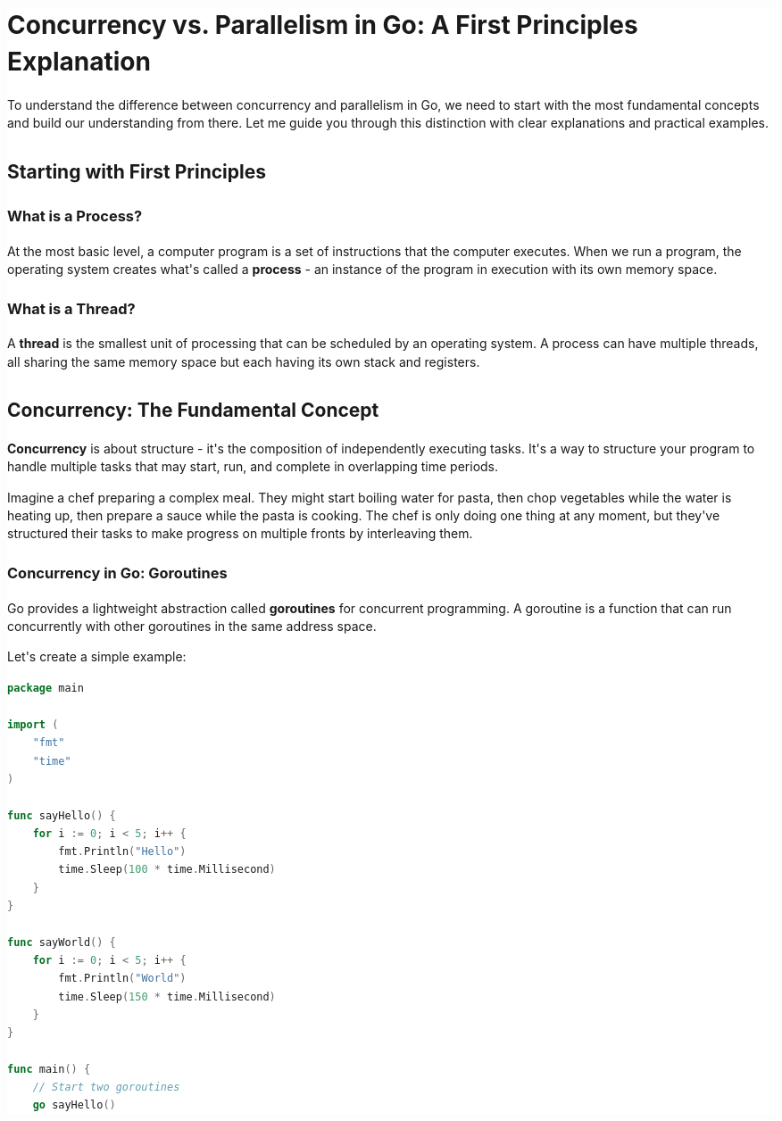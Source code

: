 # Concurrency vs. Parallelism in Go: A First Principles Explanation

To understand the difference between concurrency and parallelism in Go, we need to start with the most fundamental concepts and build our understanding from there. Let me guide you through this distinction with clear explanations and practical examples.

## Starting with First Principles

### What is a Process?

At the most basic level, a computer program is a set of instructions that the computer executes. When we run a program, the operating system creates what's called a **process** - an instance of the program in execution with its own memory space.

### What is a Thread?

A **thread** is the smallest unit of processing that can be scheduled by an operating system. A process can have multiple threads, all sharing the same memory space but each having its own stack and registers.

## Concurrency: The Fundamental Concept

**Concurrency** is about structure - it's the composition of independently executing tasks. It's a way to structure your program to handle multiple tasks that may start, run, and complete in overlapping time periods.

Imagine a chef preparing a complex meal. They might start boiling water for pasta, then chop vegetables while the water is heating up, then prepare a sauce while the pasta is cooking. The chef is only doing one thing at any moment, but they've structured their tasks to make progress on multiple fronts by interleaving them.

### Concurrency in Go: Goroutines

Go provides a lightweight abstraction called **goroutines** for concurrent programming. A goroutine is a function that can run concurrently with other goroutines in the same address space.

Let's create a simple example:

```go
package main

import (
    "fmt"
    "time"
)

func sayHello() {
    for i := 0; i < 5; i++ {
        fmt.Println("Hello")
        time.Sleep(100 * time.Millisecond)
    }
}

func sayWorld() {
    for i := 0; i < 5; i++ {
        fmt.Println("World")
        time.Sleep(150 * time.Millisecond)
    }
}

func main() {
    // Start two goroutines
    go sayHello()
```